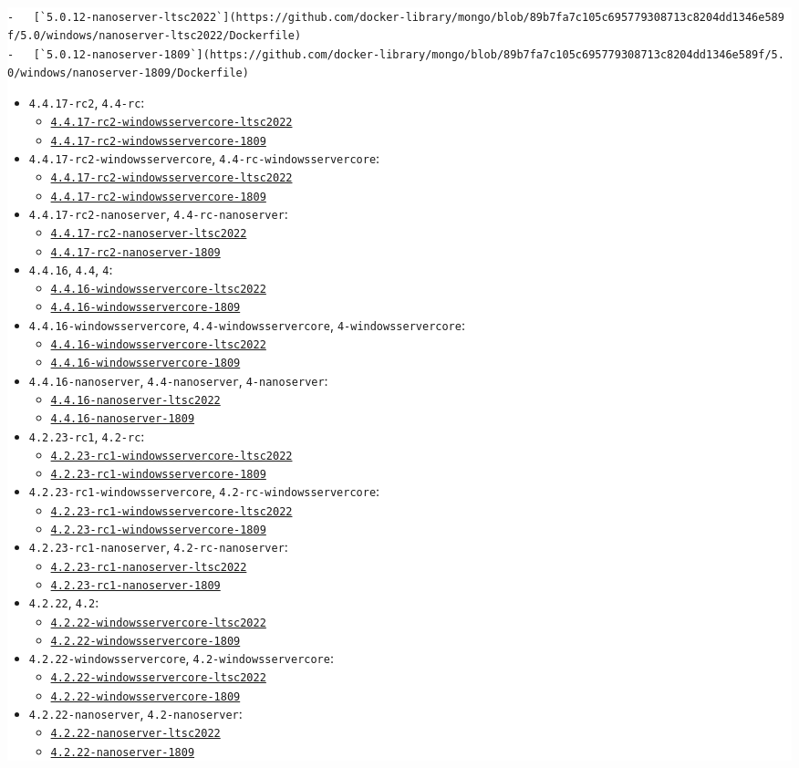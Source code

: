 	-	[`5.0.12-nanoserver-ltsc2022`](https://github.com/docker-library/mongo/blob/89b7fa7c105c695779308713c8204dd1346e589f/5.0/windows/nanoserver-ltsc2022/Dockerfile)
	-	[`5.0.12-nanoserver-1809`](https://github.com/docker-library/mongo/blob/89b7fa7c105c695779308713c8204dd1346e589f/5.0/windows/nanoserver-1809/Dockerfile)
-	`4.4.17-rc2`, `4.4-rc`:
	-	[`4.4.17-rc2-windowsservercore-ltsc2022`](https://github.com/docker-library/mongo/blob/ad32b559c9ea45c555c8b5c92dc76aa89966a165/4.4-rc/windows/windowsservercore-ltsc2022/Dockerfile)
	-	[`4.4.17-rc2-windowsservercore-1809`](https://github.com/docker-library/mongo/blob/ad32b559c9ea45c555c8b5c92dc76aa89966a165/4.4-rc/windows/windowsservercore-1809/Dockerfile)
-	`4.4.17-rc2-windowsservercore`, `4.4-rc-windowsservercore`:
	-	[`4.4.17-rc2-windowsservercore-ltsc2022`](https://github.com/docker-library/mongo/blob/ad32b559c9ea45c555c8b5c92dc76aa89966a165/4.4-rc/windows/windowsservercore-ltsc2022/Dockerfile)
	-	[`4.4.17-rc2-windowsservercore-1809`](https://github.com/docker-library/mongo/blob/ad32b559c9ea45c555c8b5c92dc76aa89966a165/4.4-rc/windows/windowsservercore-1809/Dockerfile)
-	`4.4.17-rc2-nanoserver`, `4.4-rc-nanoserver`:
	-	[`4.4.17-rc2-nanoserver-ltsc2022`](https://github.com/docker-library/mongo/blob/ad32b559c9ea45c555c8b5c92dc76aa89966a165/4.4-rc/windows/nanoserver-ltsc2022/Dockerfile)
	-	[`4.4.17-rc2-nanoserver-1809`](https://github.com/docker-library/mongo/blob/ad32b559c9ea45c555c8b5c92dc76aa89966a165/4.4-rc/windows/nanoserver-1809/Dockerfile)
-	`4.4.16`, `4.4`, `4`:
	-	[`4.4.16-windowsservercore-ltsc2022`](https://github.com/docker-library/mongo/blob/06b403b869fc79cf176561a47e5ccebf97a42bad/4.4/windows/windowsservercore-ltsc2022/Dockerfile)
	-	[`4.4.16-windowsservercore-1809`](https://github.com/docker-library/mongo/blob/06b403b869fc79cf176561a47e5ccebf97a42bad/4.4/windows/windowsservercore-1809/Dockerfile)
-	`4.4.16-windowsservercore`, `4.4-windowsservercore`, `4-windowsservercore`:
	-	[`4.4.16-windowsservercore-ltsc2022`](https://github.com/docker-library/mongo/blob/06b403b869fc79cf176561a47e5ccebf97a42bad/4.4/windows/windowsservercore-ltsc2022/Dockerfile)
	-	[`4.4.16-windowsservercore-1809`](https://github.com/docker-library/mongo/blob/06b403b869fc79cf176561a47e5ccebf97a42bad/4.4/windows/windowsservercore-1809/Dockerfile)
-	`4.4.16-nanoserver`, `4.4-nanoserver`, `4-nanoserver`:
	-	[`4.4.16-nanoserver-ltsc2022`](https://github.com/docker-library/mongo/blob/fdd183a654dd02dc4459063ccc7c9b3703fc54af/4.4/windows/nanoserver-ltsc2022/Dockerfile)
	-	[`4.4.16-nanoserver-1809`](https://github.com/docker-library/mongo/blob/fdd183a654dd02dc4459063ccc7c9b3703fc54af/4.4/windows/nanoserver-1809/Dockerfile)
-	`4.2.23-rc1`, `4.2-rc`:
	-	[`4.2.23-rc1-windowsservercore-ltsc2022`](https://github.com/docker-library/mongo/blob/ed308e62b9fe1553cd0490cf0ea4903252720238/4.2-rc/windows/windowsservercore-ltsc2022/Dockerfile)
	-	[`4.2.23-rc1-windowsservercore-1809`](https://github.com/docker-library/mongo/blob/ed308e62b9fe1553cd0490cf0ea4903252720238/4.2-rc/windows/windowsservercore-1809/Dockerfile)
-	`4.2.23-rc1-windowsservercore`, `4.2-rc-windowsservercore`:
	-	[`4.2.23-rc1-windowsservercore-ltsc2022`](https://github.com/docker-library/mongo/blob/ed308e62b9fe1553cd0490cf0ea4903252720238/4.2-rc/windows/windowsservercore-ltsc2022/Dockerfile)
	-	[`4.2.23-rc1-windowsservercore-1809`](https://github.com/docker-library/mongo/blob/ed308e62b9fe1553cd0490cf0ea4903252720238/4.2-rc/windows/windowsservercore-1809/Dockerfile)
-	`4.2.23-rc1-nanoserver`, `4.2-rc-nanoserver`:
	-	[`4.2.23-rc1-nanoserver-ltsc2022`](https://github.com/docker-library/mongo/blob/ed308e62b9fe1553cd0490cf0ea4903252720238/4.2-rc/windows/nanoserver-ltsc2022/Dockerfile)
	-	[`4.2.23-rc1-nanoserver-1809`](https://github.com/docker-library/mongo/blob/ed308e62b9fe1553cd0490cf0ea4903252720238/4.2-rc/windows/nanoserver-1809/Dockerfile)
-	`4.2.22`, `4.2`:
	-	[`4.2.22-windowsservercore-ltsc2022`](https://github.com/docker-library/mongo/blob/06b403b869fc79cf176561a47e5ccebf97a42bad/4.2/windows/windowsservercore-ltsc2022/Dockerfile)
	-	[`4.2.22-windowsservercore-1809`](https://github.com/docker-library/mongo/blob/06b403b869fc79cf176561a47e5ccebf97a42bad/4.2/windows/windowsservercore-1809/Dockerfile)
-	`4.2.22-windowsservercore`, `4.2-windowsservercore`:
	-	[`4.2.22-windowsservercore-ltsc2022`](https://github.com/docker-library/mongo/blob/06b403b869fc79cf176561a47e5ccebf97a42bad/4.2/windows/windowsservercore-ltsc2022/Dockerfile)
	-	[`4.2.22-windowsservercore-1809`](https://github.com/docker-library/mongo/blob/06b403b869fc79cf176561a47e5ccebf97a42bad/4.2/windows/windowsservercore-1809/Dockerfile)
-	`4.2.22-nanoserver`, `4.2-nanoserver`:
	-	[`4.2.22-nanoserver-ltsc2022`](https://github.com/docker-library/mongo/blob/d1db10ce166d2c4236e380995fce7f1472a92f44/4.2/windows/nanoserver-ltsc2022/Dockerfile)
	-	[`4.2.22-nanoserver-1809`](https://github.com/docker-library/mongo/blob/d1db10ce166d2c4236e380995fce7f1472a92f44/4.2/windows/nanoserver-1809/Dockerfile)